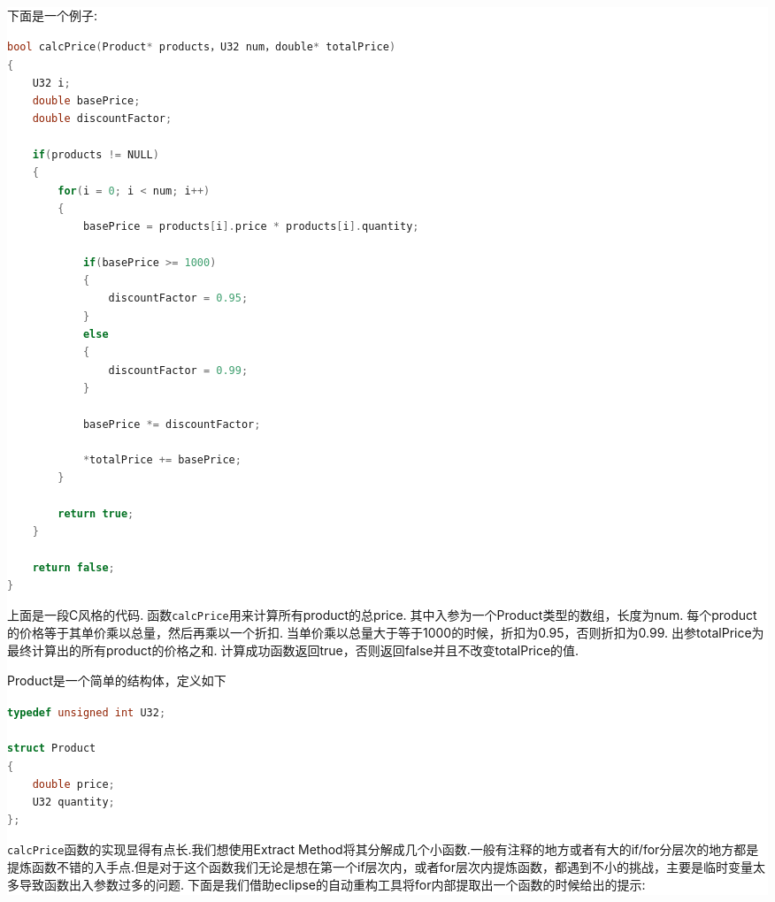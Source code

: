 下面是一个例子:
~~~cpp
bool calcPrice(Product* products，U32 num，double* totalPrice)
{
    U32 i;
    double basePrice;
    double discountFactor;

    if(products != NULL)
    {
        for(i = 0; i < num; i++)
        {
            basePrice = products[i].price * products[i].quantity;

            if(basePrice >= 1000)
            {
                discountFactor = 0.95;
            }
            else
            {
                discountFactor = 0.99;
            }

            basePrice *= discountFactor;

            *totalPrice += basePrice;
        }

        return true;
    }

    return false;
}
~~~
上面是一段C风格的代码. 函数`calcPrice`用来计算所有product的总price. 其中入参为一个Product类型的数组，长度为num. 每个product的价格等于其单价乘以总量，然后再乘以一个折扣. 当单价乘以总量大于等于1000的时候，折扣为0.95，否则折扣为0.99. 出参totalPrice为最终计算出的所有product的价格之和. 计算成功函数返回true，否则返回false并且不改变totalPrice的值.

Product是一个简单的结构体，定义如下

~~~cpp
typedef unsigned int U32;

struct Product
{
    double price;
    U32 quantity;
};
~~~

`calcPrice`函数的实现显得有点长.我们想使用Extract Method将其分解成几个小函数.一般有注释的地方或者有大的if/for分层次的地方都是提炼函数不错的入手点.但是对于这个函数我们无论是想在第一个if层次内，或者for层次内提炼函数，都遇到不小的挑战，主要是临时变量太多导致函数出入参数过多的问题.
下面是我们借助eclipse的自动重构工具将for内部提取出一个函数的时候给出的提示:
